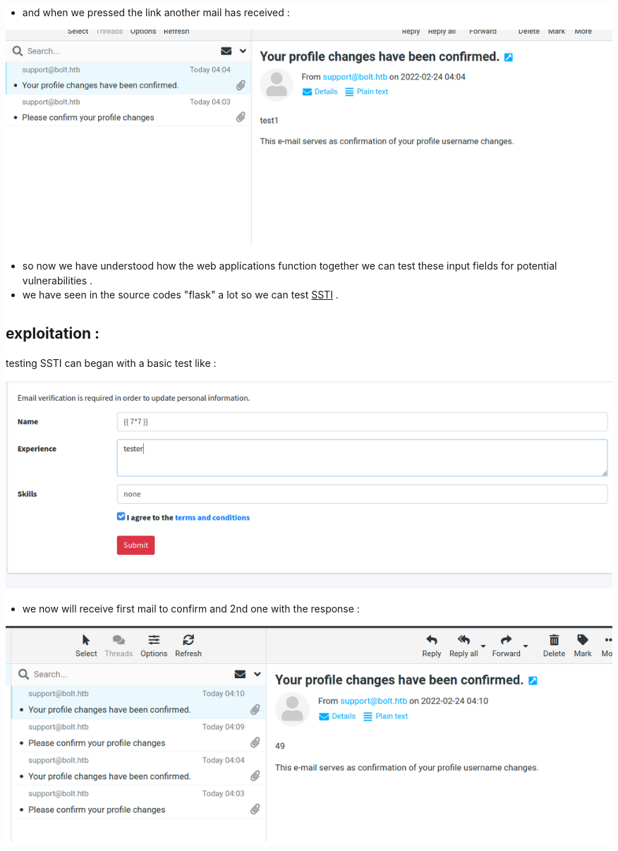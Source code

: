 - and when we pressed the link another mail has received :

![error](/assets/images/Bolt/20220224104701.png)

- so now we have understood how the web applications function together we can test these input fields for potential vulnerabilities .
- we have seen in the source codes "flask" a lot so we can test [SSTI](https://medium.com/@nyomanpradipta120/ssti-in-flask-jinja2-20b068fdaeee) .

## exploitation :

testing SSTI can began with a basic test like :

![error](/assets/images/Bolt/20220224105201.png)

- we now will receive first mail to confirm and 2nd one with the response :

![error](/assets/images/Bolt/20220224105326.png)
